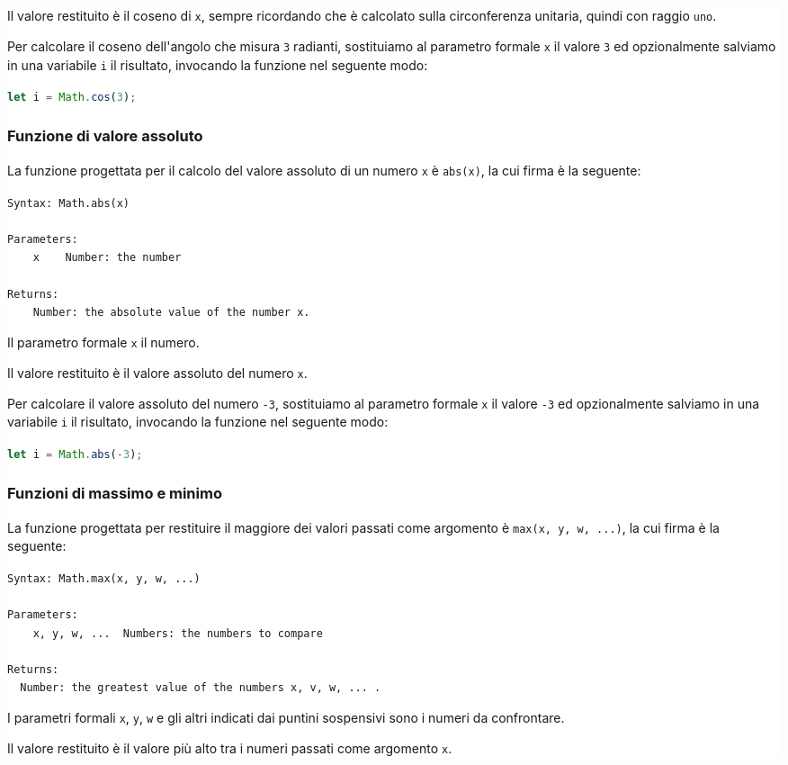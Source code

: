 Il valore restituito è il coseno di ``x``, sempre ricordando che è calcolato sulla circonferenza unitaria, quindi con raggio ``uno``.

Per calcolare il coseno dell'angolo che misura ``3`` radianti, sostituiamo al parametro formale ``x`` il valore ``3`` ed opzionalmente salviamo in una variabile ``i`` il risultato, invocando la funzione nel seguente modo:

```javascript
let i = Math.cos(3);
```

### Funzione di valore assoluto

La funzione progettata per il calcolo del valore assoluto di un numero ``x`` è ``abs(x)``, la cui firma è la seguente:

```plaintext
Syntax: Math.abs(x)

Parameters:
    x    Number: the number

Returns:
    Number: the absolute value of the number x.
```

Il parametro formale ``x`` il numero.

Il valore restituito è il valore assoluto del numero ``x``.

Per calcolare il valore assoluto del numero ``-3``, sostituiamo al parametro formale ``x`` il valore ``-3`` ed opzionalmente salviamo in una variabile ``i`` il risultato, invocando la funzione nel seguente modo:

```javascript
let i = Math.abs(-3);
```

### Funzioni di massimo e minimo

La funzione progettata per restituire il maggiore dei valori passati come argomento è `max(x, y, w, ...)`, la cui firma è la seguente:

```plaintext
Syntax: Math.max(x, y, w, ...)

Parameters:
    x, y, w, ...  Numbers: the numbers to compare

Returns:
  Number: the greatest value of the numbers x, v, w, ... .
```

I parametri formali ``x``, ``y``, ``w`` e gli altri indicati dai puntini sospensivi sono i numeri da confrontare.

Il valore restituito è il valore più alto tra i numeri passati come argomento ``x``.
